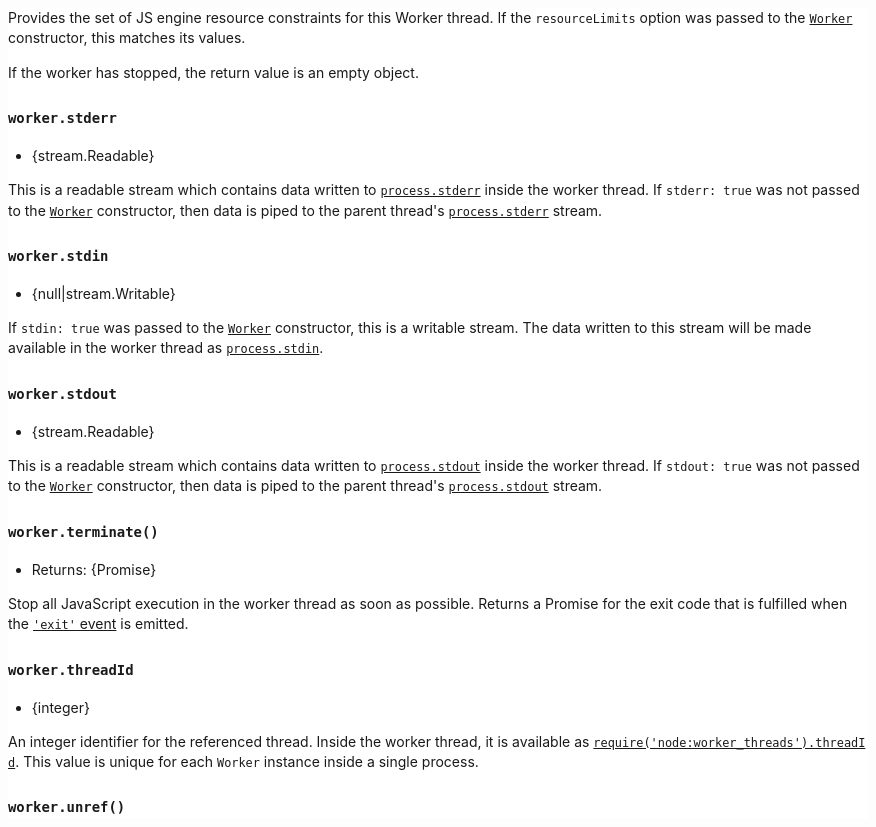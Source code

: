 Provides the set of JS engine resource constraints for this Worker thread.
If the `resourceLimits` option was passed to the [`Worker`][] constructor,
this matches its values.

If the worker has stopped, the return value is an empty object.

### `worker.stderr`



* {stream.Readable}

This is a readable stream which contains data written to [`process.stderr`][]
inside the worker thread. If `stderr: true` was not passed to the
[`Worker`][] constructor, then data is piped to the parent thread's
[`process.stderr`][] stream.

### `worker.stdin`



* {null|stream.Writable}

If `stdin: true` was passed to the [`Worker`][] constructor, this is a
writable stream. The data written to this stream will be made available in
the worker thread as [`process.stdin`][].

### `worker.stdout`



* {stream.Readable}

This is a readable stream which contains data written to [`process.stdout`][]
inside the worker thread. If `stdout: true` was not passed to the
[`Worker`][] constructor, then data is piped to the parent thread's
[`process.stdout`][] stream.

### `worker.terminate()`



* Returns: {Promise}

Stop all JavaScript execution in the worker thread as soon as possible.
Returns a Promise for the exit code that is fulfilled when the
[`'exit'` event][] is emitted.

### `worker.threadId`



* {integer}

An integer identifier for the referenced thread. Inside the worker thread,
it is available as [`require('node:worker_threads').threadId`][].
This value is unique for each `Worker` instance inside a single process.

### `worker.unref()`


[Addons worker support]: addons.md#worker-support
[ECMAScript module loader]: esm.md#data-imports
[HTML structured clone algorithm]: https://developer.mozilla.org/en-US/docs/Web/API/Web_Workers_API/Structured_clone_algorithm
[Signals events]: process.md#signal-events
[Web Workers]: https://developer.mozilla.org/en-US/docs/Web/API/Web_Workers_API
[`'close'` event]: #event-close
[`'exit'` event]: #event-exit
[`'online'` event]: #event-online
[`--max-old-space-size`]: cli.md#--max-old-space-sizesize-in-mib
[`--max-semi-space-size`]: cli.md#--max-semi-space-sizesize-in-mib
[`AsyncResource`]: async_hooks.md#class-asyncresource
[`Buffer.allocUnsafe()`]: buffer.md#static-method-bufferallocunsafesize
[`ERR_MISSING_MESSAGE_PORT_IN_TRANSFER_LIST`]: errors.md#err_missing_message_port_in_transfer_list
[`ERR_WORKER_MESSAGING_ERRORED`]: errors.md#err_worker_messaging_errored
[`ERR_WORKER_MESSAGING_FAILED`]: errors.md#err_worker_messaging_failed
[`ERR_WORKER_MESSAGING_SAME_THREAD`]: errors.md#err_worker_messaging_same_thread
[`ERR_WORKER_MESSAGING_TIMEOUT`]: errors.md#err_worker_messaging_timeout
[`ERR_WORKER_NOT_RUNNING`]: errors.md#err_worker_not_running
[`FileHandle`]: fs.md#class-filehandle
[`MessagePort`]: #class-messageport
[`WebAssembly.Module`]: https://developer.mozilla.org/en-US/docs/Web/JavaScript/Reference/Global_Objects/WebAssembly/Module
[`Worker constructor options`]: #new-workerfilename-options
[`Worker`]: #class-worker
[`data:` URL]: https://developer.mozilla.org/en-US/docs/Web/HTTP/Basics_of_HTTP/Data_URIs
[`fs.close()`]: fs.md#fsclosefd-callback
[`fs.open()`]: fs.md#fsopenpath-flags-mode-callback
[`markAsUntransferable()`]: #workermarkasuntransferableobject
[`node:cluster` module]: cluster.md
[`perf_hooks.performance`]: perf_hooks.md#perf_hooksperformance
[`perf_hooks` `eventLoopUtilization()`]: perf_hooks.md#performanceeventlooputilizationutilization1-utilization2
[`port.on('message')`]: #event-message
[`port.onmessage()`]: https://developer.mozilla.org/en-US/docs/Web/API/MessagePort/onmessage
[`port.postMessage()`]: #portpostmessagevalue-transferlist
[`process.abort()`]: process.md#processabort
[`process.chdir()`]: process.md#processchdirdirectory
[`process.env`]: process.md#processenv
[`process.execArgv`]: process.md#processexecargv
[`process.exit()`]: process.md#processexitcode
[`process.stderr`]: process.md#processstderr
[`process.stdin`]: process.md#processstdin
[`process.stdout`]: process.md#processstdout
[`process.title`]: process.md#processtitle
[`require('node:worker_threads').isMainThread`]: #workerismainthread
[`require('node:worker_threads').parentPort.on('message')`]: #event-message
[`require('node:worker_threads').parentPort.postMessage()`]: #workerpostmessagevalue-transferlist
[`require('node:worker_threads').parentPort`]: #workerparentport
[`require('node:worker_threads').threadId`]: #workerthreadid
[`require('node:worker_threads').workerData`]: #workerworkerdata
[`trace_events`]: tracing.md
[`v8.getHeapSnapshot()`]: v8.md#v8getheapsnapshotoptions
[`v8.getHeapStatistics()`]: v8.md#v8getheapstatistics
[`vm`]: vm.md
[`worker.SHARE_ENV`]: #workershare_env
[`worker.on('message')`]: #event-message_1
[`worker.postMessage()`]: #workerpostmessagevalue-transferlist
[`worker.terminate()`]: #workerterminate
[`worker.threadId`]: #workerthreadid_1
[async-resource-worker-pool]: async_context.md#using-asyncresource-for-a-worker-thread-pool
[browser `MessagePort`]: https://developer.mozilla.org/en-US/docs/Web/API/MessagePort
[child processes]: child_process.md
[contextified]: vm.md#what-does-it-mean-to-contextify-an-object
[v8.serdes]: v8.md#serialization-api